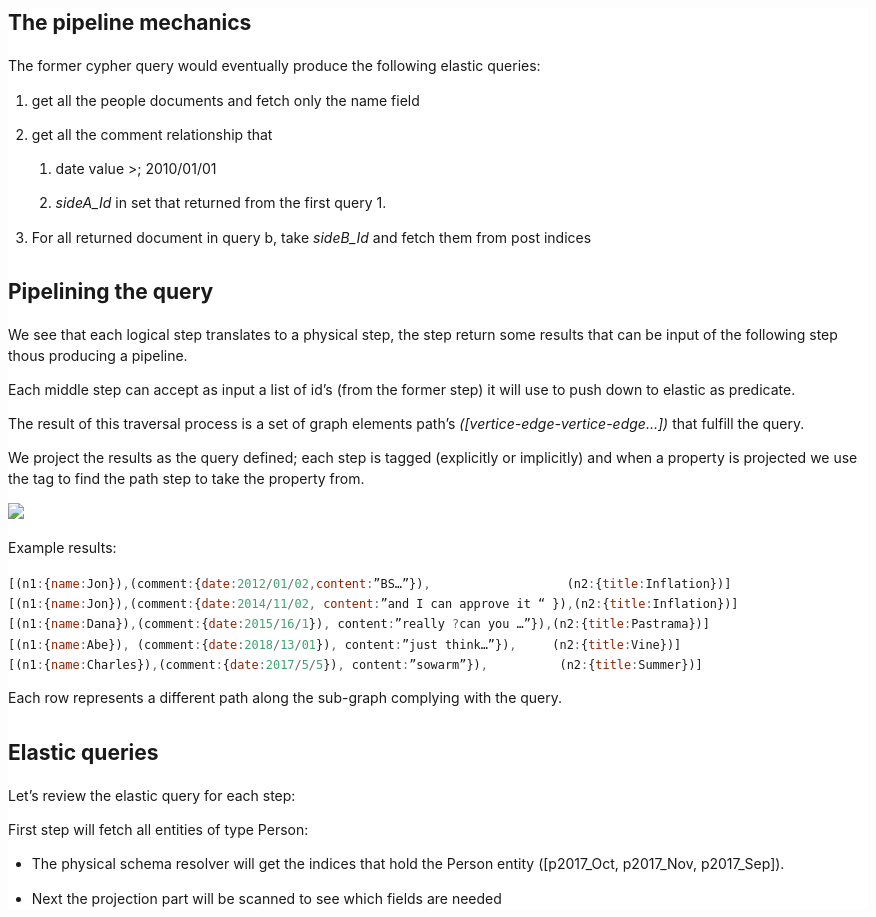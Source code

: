 The pipeline mechanics
----------------------

The former cypher query would eventually produce the following elastic
queries:

1.  get all the people documents and fetch only the name field

2.  get all the comment relationship that

    1.  date value >; 2010/01/01

    2.  *sideA_Id* in set that returned from the first query 1.

3.  For all returned document in query b, take *sideB_Id* and fetch them
    from post indices

Pipelining the query 
---------------------

We see that each logical step translates to a physical step, the step return some results that can be input of the following step thous producing a pipeline.

Each middle step can accept as input a list of id’s (from the former step) it will use to push down to elastic as predicate.

The result of this traversal process is a set of graph elements path’s *([vertice-edge-vertice-edge…])* that fulfill the query.

We project the results as the query defined; each step is tagged (explicitly or implicitly) and when a property is projected we use the tag to find the path step to take the property from.

![](https://media.licdn.com/dms/image/C4E12AQGluIArnwB-aA/article-inline_image-shrink_1000_1488/0?e=1547683200&v=beta&t=tsEy4zxfkm4MlfATi203SlSB-65_6p3SLUBiA3AJljA)

Example results:
```javascript
[(n1:{name:Jon}),(comment:{date:2012/01/02,content:”BS…”}),                   (n2:{title:Inflation})]
[(n1:{name:Jon}),(comment:{date:2014/11/02, content:”and I can approve it “ }),(n2:{title:Inflation})]
[(n1:{name:Dana}),(comment:{date:2015/16/1}), content:”really ?can you …”}),(n2:{title:Pastrama})]
[(n1:{name:Abe}), (comment:{date:2018/13/01}), content:”just think…”}),     (n2:{title:Vine})]
[(n1:{name:Charles}),(comment:{date:2017/5/5}), content:”sowarm”}),          (n2:{title:Summer})]
```
Each row represents a different path along the sub-graph complying with
the query.

Elastic queries
---------------

Let’s review the elastic query for each step:

First step will fetch all entities of type Person:

-   The physical schema resolver will get the indices that hold the
    Person entity ([p2017_Oct, p2017_Nov, p2017_Sep]).

-   Next the projection part will be scanned to see which fields are
    needed
